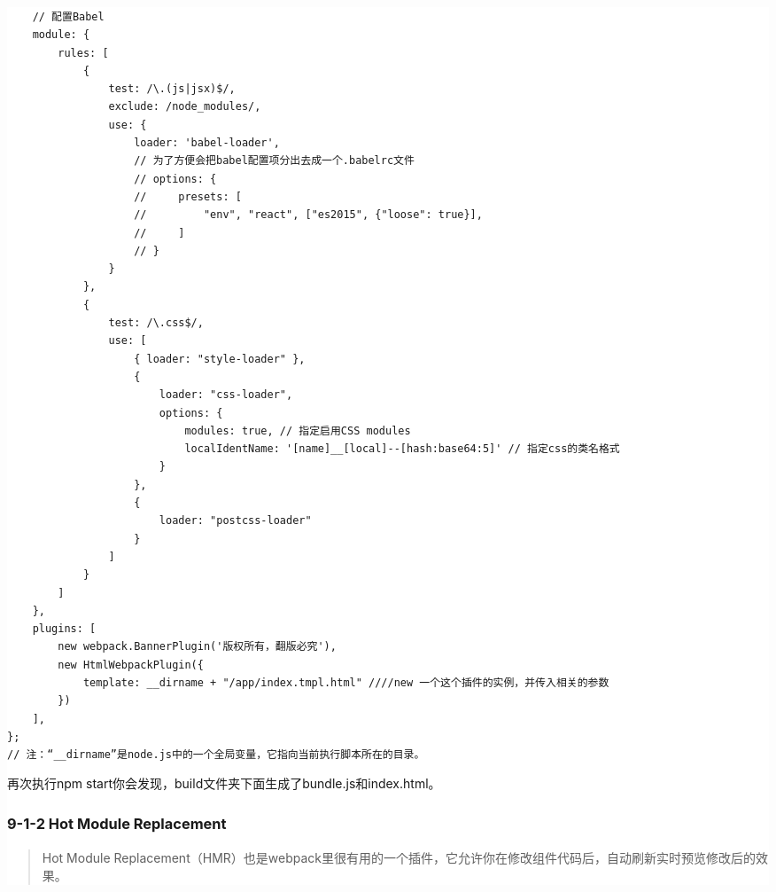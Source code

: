 ```
    // 配置Babel
    module: {
        rules: [
            {
                test: /\.(js|jsx)$/,
                exclude: /node_modules/,
                use: {
                    loader: 'babel-loader',
                    // 为了方便会把babel配置项分出去成一个.babelrc文件
                    // options: {
                    //     presets: [
                    //         "env", "react", ["es2015", {"loose": true}],
                    //     ]
                    // }
                }
            },
            {
                test: /\.css$/,
                use: [
                    { loader: "style-loader" },
                    {
                        loader: "css-loader",
                        options: {
                            modules: true, // 指定启用CSS modules
                            localIdentName: '[name]__[local]--[hash:base64:5]' // 指定css的类名格式
                        }
                    },
                    {
                        loader: "postcss-loader"
                    }
                ]
            }
        ]
    },
    plugins: [
        new webpack.BannerPlugin('版权所有，翻版必究'),
        new HtmlWebpackPlugin({
            template: __dirname + "/app/index.tmpl.html" ////new 一个这个插件的实例，并传入相关的参数
        })
    ],
};
// 注：“__dirname”是node.js中的一个全局变量，它指向当前执行脚本所在的目录。
```
再次执行npm start你会发现，build文件夹下面生成了bundle.js和index.html。

<html>
    <div id="9-1-2"></div>
</html>

### 9-1-2 Hot Module Replacement
> Hot Module Replacement（HMR）也是webpack里很有用的一个插件，它允许你在修改组件代码后，自动刷新实时预览修改后的效果。
